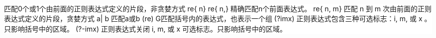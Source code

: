 <td >匹配0个或1个由前面的正则表达式定义的片段，非贪婪方式
</td>
</tr>
<tr >

<td >re{ n}
</td>

<td >
</td>
</tr>
<tr >

<td >re{ n,}
</td>

<td >精确匹配n个前面表达式。
</td>
</tr>
<tr >

<td >re{ n, m}
</td>

<td >匹配 n 到 m 次由前面的正则表达式定义的片段，贪婪方式
</td>
</tr>
<tr >

<td >a| b
</td>

<td >匹配a或b
</td>
</tr>
<tr >

<td >(re)
</td>

<td >G匹配括号内的表达式，也表示一个组
</td>
</tr>
<tr >

<td >(?imx)
</td>

<td >正则表达式包含三种可选标志：i, m, 或 x 。只影响括号中的区域。
</td>
</tr>
<tr >

<td >(?-imx)
</td>

<td >正则表达式关闭 i, m, 或 x 可选标志。只影响括号中的区域。
</td>
</tr>
<tr >
